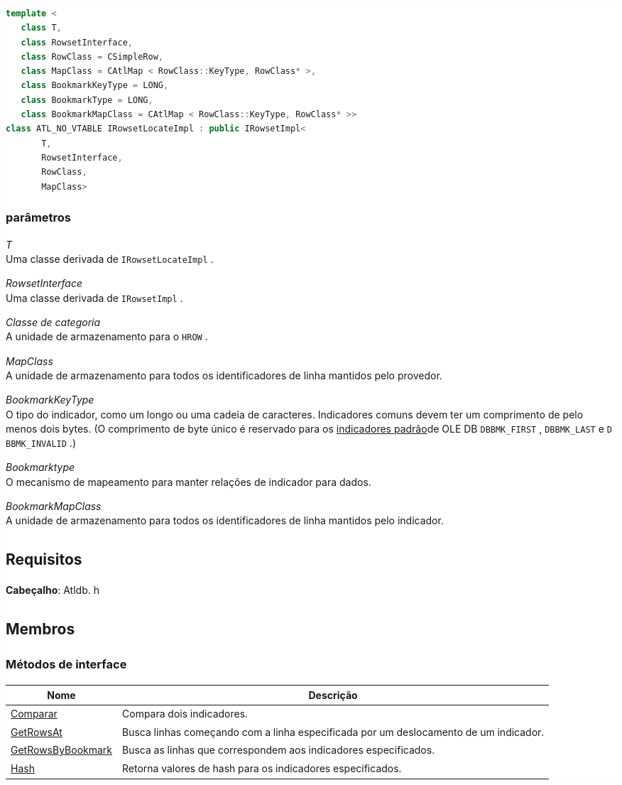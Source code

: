 ```cpp
template <
   class T,
   class RowsetInterface,
   class RowClass = CSimpleRow,
   class MapClass = CAtlMap < RowClass::KeyType, RowClass* >,
   class BookmarkKeyType = LONG,
   class BookmarkType = LONG,
   class BookmarkMapClass = CAtlMap < RowClass::KeyType, RowClass* >>
class ATL_NO_VTABLE IRowsetLocateImpl : public IRowsetImpl<
       T,
       RowsetInterface,
       RowClass,
       MapClass>
```

### <a name="parameters"></a>parâmetros

*T*<br/>
Uma classe derivada de `IRowsetLocateImpl` .

*RowsetInterface*<br/>
Uma classe derivada de `IRowsetImpl` .

*Classe de categoria*<br/>
A unidade de armazenamento para o `HROW` .

*MapClass*<br/>
A unidade de armazenamento para todos os identificadores de linha mantidos pelo provedor.

*BookmarkKeyType*<br/>
O tipo do indicador, como um longo ou uma cadeia de caracteres. Indicadores comuns devem ter um comprimento de pelo menos dois bytes. (O comprimento de byte único é reservado para os [indicadores padrão](/previous-versions/windows/desktop/ms712954(v=vs.85))de OLE DB `DBBMK_FIRST` , `DBBMK_LAST` e `DBBMK_INVALID` .)

*Bookmarktype*<br/>
O mecanismo de mapeamento para manter relações de indicador para dados.

*BookmarkMapClass*<br/>
A unidade de armazenamento para todos os identificadores de linha mantidos pelo indicador.

## <a name="requirements"></a>Requisitos

**Cabeçalho**: Atldb. h

## <a name="members"></a>Membros

### <a name="interface-methods"></a>Métodos de interface

| Nome | Descrição |
|-|-|
|[Comparar](#compare)|Compara dois indicadores.|
|[GetRowsAt](#getrowsat)|Busca linhas começando com a linha especificada por um deslocamento de um indicador.|
|[GetRowsByBookmark](#getrowsbybookmark)|Busca as linhas que correspondem aos indicadores especificados.|
|[Hash](#hash)|Retorna valores de hash para os indicadores especificados.|
